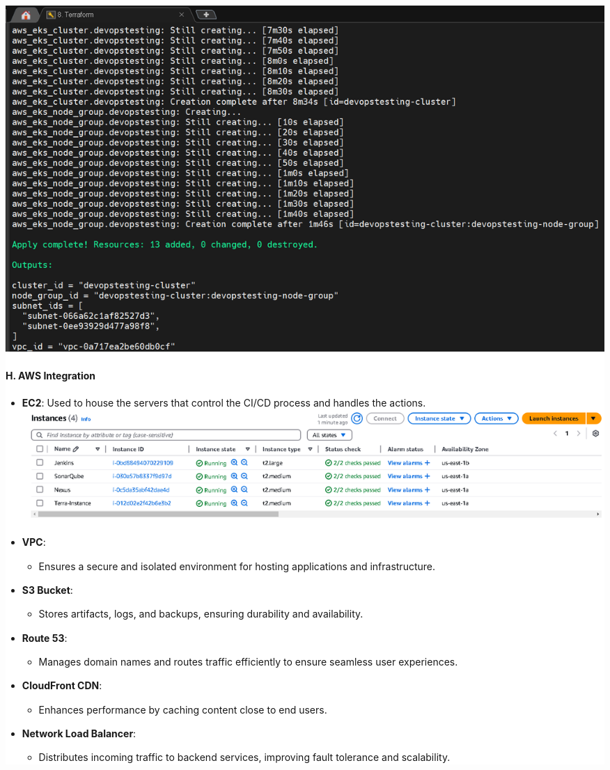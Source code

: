 ![Terraform Output](images/Terraform-Output.png)

#### H. **AWS Integration**

- **EC2**: Used to house the servers that control the CI/CD process and handles the actions.
  ![EC2 Instances](images/EC2_Instances.png)

- **VPC**:
  - Ensures a secure and isolated environment for hosting applications and infrastructure.
- **S3 Bucket**:
  - Stores artifacts, logs, and backups, ensuring durability and availability.
- **Route 53**:
  - Manages domain names and routes traffic efficiently to ensure seamless user experiences.
- **CloudFront CDN**:
  - Enhances performance by caching content close to end users.
- **Network Load Balancer**:
  - Distributes incoming traffic to backend services, improving fault tolerance and scalability.
